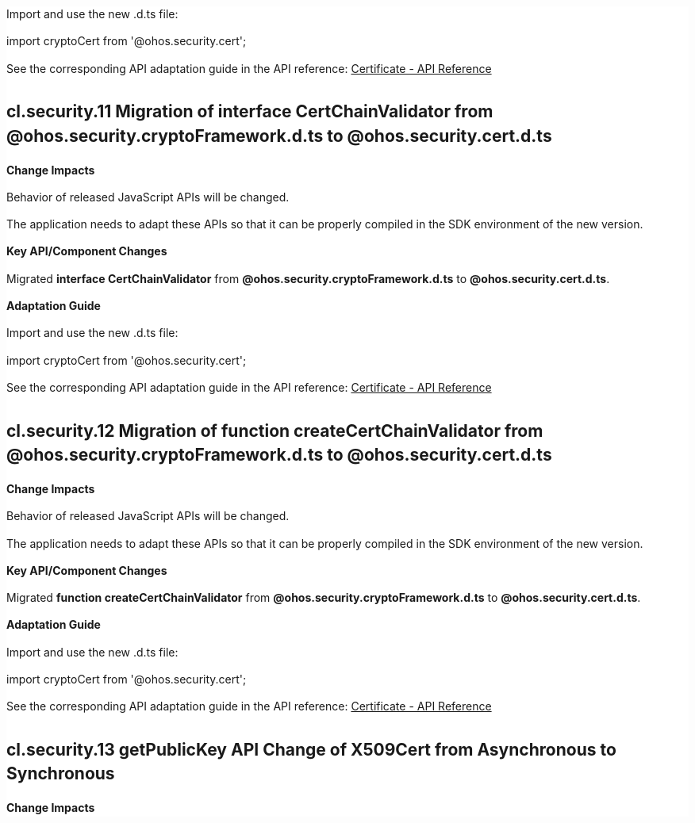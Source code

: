 Import and use the new .d.ts file:

import cryptoCert from '@ohos.security.cert';

See the corresponding API adaptation guide in the API reference: [Certificate - API Reference](https://gitee.com/openharmony/docs/blob/master/en/application-dev/reference/apis/js-apis-cert.md)


## cl.security.11 Migration of interface CertChainValidator from @ohos.security.cryptoFramework.d.ts to @ohos.security.cert.d.ts
**Change Impacts**

Behavior of released JavaScript APIs will be changed.

The application needs to adapt these APIs so that it can be properly compiled in the SDK environment of the new version.

**Key API/Component Changes**

Migrated **interface CertChainValidator** from **@ohos.security.cryptoFramework.d.ts** to **@ohos.security.cert.d.ts**.

**Adaptation Guide**

Import and use the new .d.ts file:

import cryptoCert from '@ohos.security.cert';

See the corresponding API adaptation guide in the API reference: [Certificate - API Reference](https://gitee.com/openharmony/docs/blob/master/en/application-dev/reference/apis/js-apis-cert.md)


## cl.security.12 Migration of function createCertChainValidator from @ohos.security.cryptoFramework.d.ts to @ohos.security.cert.d.ts
**Change Impacts**

Behavior of released JavaScript APIs will be changed.

The application needs to adapt these APIs so that it can be properly compiled in the SDK environment of the new version.

**Key API/Component Changes**

Migrated **function createCertChainValidator** from **@ohos.security.cryptoFramework.d.ts** to **@ohos.security.cert.d.ts**.

**Adaptation Guide**

Import and use the new .d.ts file:

import cryptoCert from '@ohos.security.cert';

See the corresponding API adaptation guide in the API reference: [Certificate - API Reference](https://gitee.com/openharmony/docs/blob/master/en/application-dev/reference/apis/js-apis-cert.md)


## cl.security.13 getPublicKey API Change of X509Cert from Asynchronous to Synchronous
**Change Impacts**
